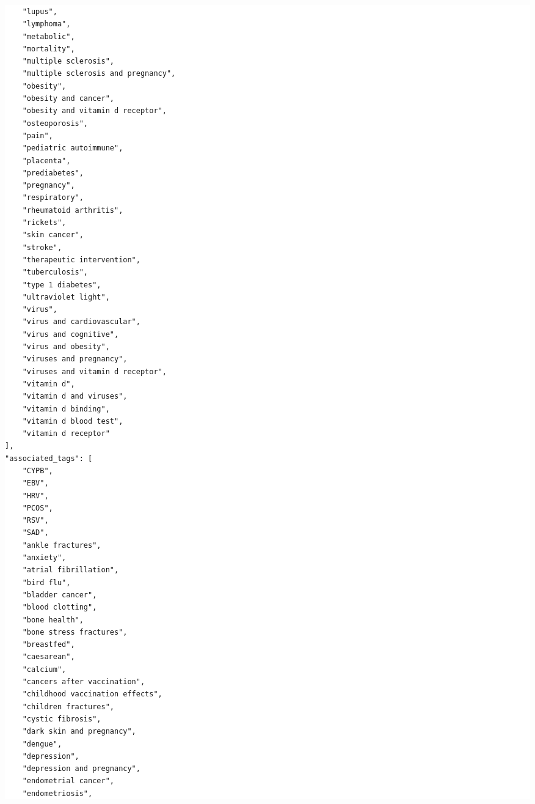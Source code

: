        "lupus",
        "lymphoma",
        "metabolic",
        "mortality",
        "multiple sclerosis",
        "multiple sclerosis and pregnancy",
        "obesity",
        "obesity and cancer",
        "obesity and vitamin d receptor",
        "osteoporosis",
        "pain",
        "pediatric autoimmune",
        "placenta",
        "prediabetes",
        "pregnancy",
        "respiratory",
        "rheumatoid arthritis",
        "rickets",
        "skin cancer",
        "stroke",
        "therapeutic intervention",
        "tuberculosis",
        "type 1 diabetes",
        "ultraviolet light",
        "virus",
        "virus and cardiovascular",
        "virus and cognitive",
        "virus and obesity",
        "viruses and pregnancy",
        "viruses and vitamin d receptor",
        "vitamin d",
        "vitamin d and viruses",
        "vitamin d binding",
        "vitamin d blood test",
        "vitamin d receptor"
    ],
    "associated_tags": [
        "CYPB",
        "EBV",
        "HRV",
        "PCOS",
        "RSV",
        "SAD",
        "ankle fractures",
        "anxiety",
        "atrial fibrillation",
        "bird flu",
        "bladder cancer",
        "blood clotting",
        "bone health",
        "bone stress fractures",
        "breastfed",
        "caesarean",
        "calcium",
        "cancers after vaccination",
        "childhood vaccination effects",
        "children fractures",
        "cystic fibrosis",
        "dark skin and pregnancy",
        "dengue",
        "depression",
        "depression and pregnancy",
        "endometrial cancer",
        "endometriosis",